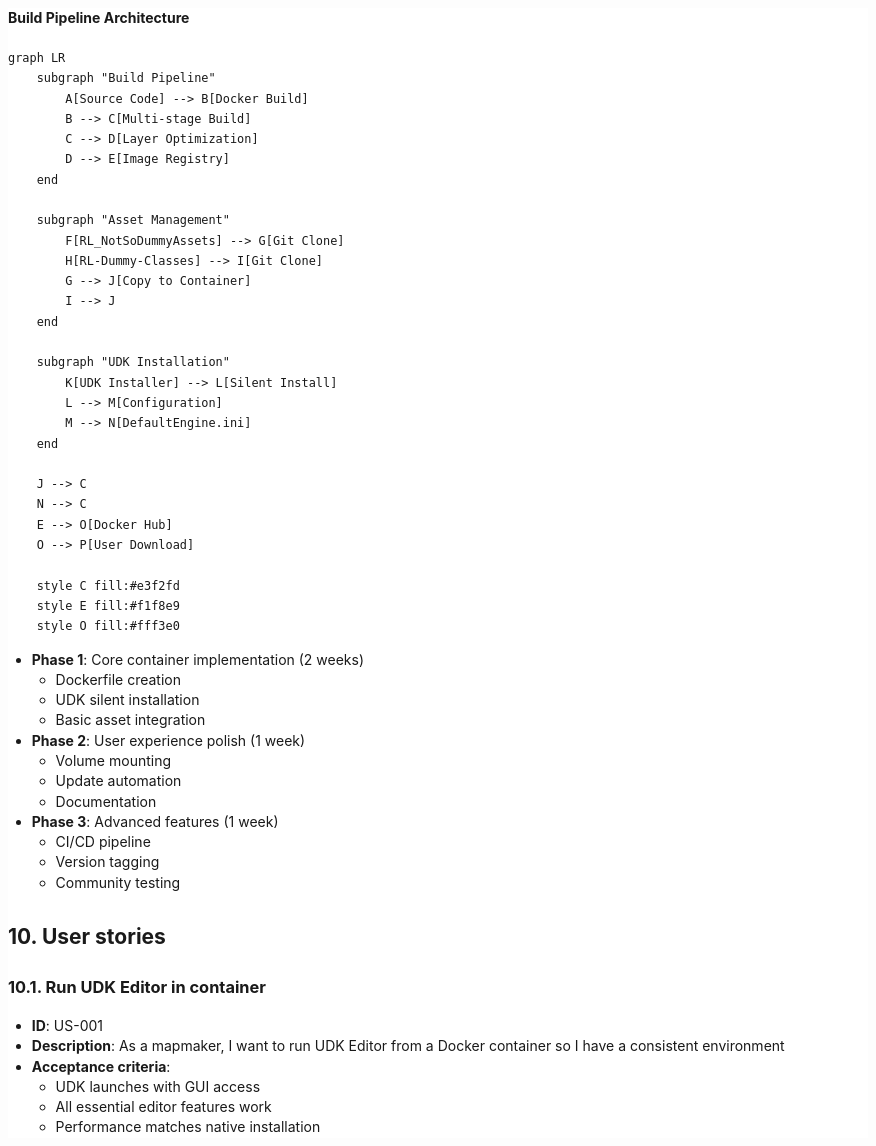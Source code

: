 #### Build Pipeline Architecture
```mermaid
graph LR
    subgraph "Build Pipeline"
        A[Source Code] --> B[Docker Build]
        B --> C[Multi-stage Build]
        C --> D[Layer Optimization]
        D --> E[Image Registry]
    end
    
    subgraph "Asset Management"
        F[RL_NotSoDummyAssets] --> G[Git Clone]
        H[RL-Dummy-Classes] --> I[Git Clone]
        G --> J[Copy to Container]
        I --> J
    end
    
    subgraph "UDK Installation"
        K[UDK Installer] --> L[Silent Install]
        L --> M[Configuration]
        M --> N[DefaultEngine.ini]
    end
    
    J --> C
    N --> C
    E --> O[Docker Hub]
    O --> P[User Download]
    
    style C fill:#e3f2fd
    style E fill:#f1f8e9
    style O fill:#fff3e0
```

- **Phase 1**: Core container implementation (2 weeks)
  - Dockerfile creation
  - UDK silent installation
  - Basic asset integration
- **Phase 2**: User experience polish (1 week)
  - Volume mounting
  - Update automation
  - Documentation
- **Phase 3**: Advanced features (1 week)
  - CI/CD pipeline
  - Version tagging
  - Community testing

## 10. User stories
### 10.1. Run UDK Editor in container
- **ID**: US-001
- **Description**: As a mapmaker, I want to run UDK Editor from a Docker container so I have a consistent environment
- **Acceptance criteria**:
  - UDK launches with GUI access
  - All essential editor features work
  - Performance matches native installation
